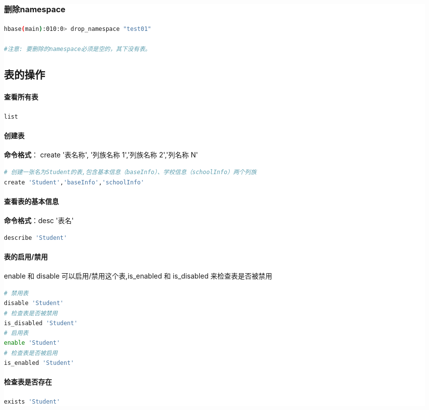 

### 删除namespace

```sh
hbase(main):010:0> drop_namespace "test01"

#注意: 要删除的namespace必须是空的，其下没有表。
```





## 表的操作



####  查看所有表

```sh
list
```

#### 创建表

**命令格式**： create '表名称', '列族名称 1','列族名称 2','列名称 N'

```sh
# 创建一张名为Student的表,包含基本信息（baseInfo）、学校信息（schoolInfo）两个列族
create 'Student','baseInfo','schoolInfo'
```

####  查看表的基本信息

**命令格式**：desc '表名'

```sh
describe 'Student'
```

####  表的启用/禁用

enable 和 disable 可以启用/禁用这个表,is_enabled 和 is_disabled 来检查表是否被禁用

```sh
# 禁用表
disable 'Student'
# 检查表是否被禁用
is_disabled 'Student'
# 启用表
enable 'Student'
# 检查表是否被启用
is_enabled 'Student'
```

#### 检查表是否存在

```sh
exists 'Student'
```
